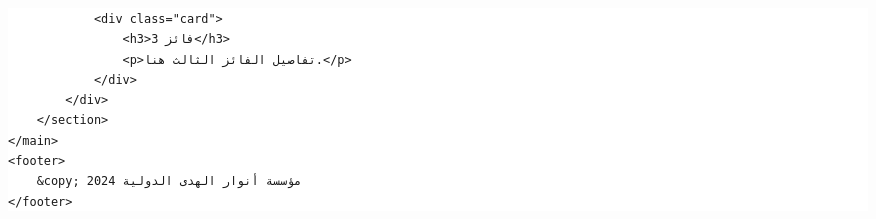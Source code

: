                 <div class="card">
                    <h3>فائز 3</h3>
                    <p>تفاصيل الفائز الثالث هنا.</p>
                </div>
            </div>
        </section>
    </main>
    <footer>
        &copy; 2024 مؤسسة أنوار الهدى الدولية
    </footer>
</body>
</html>
